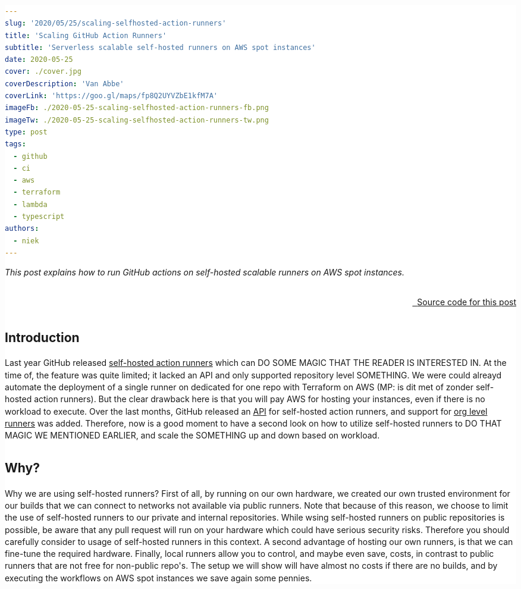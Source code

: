 ```yaml
---
slug: '2020/05/25/scaling-selfhosted-action-runners'
title: 'Scaling GitHub Action Runners'
subtitle: 'Serverless scalable self-hosted runners on AWS spot instances'
date: 2020-05-25
cover: ./cover.jpg
coverDescription: 'Van Abbe'
coverLink: 'https://goo.gl/maps/fp8Q2UYVZbE1kfM7A'
imageFb: ./2020-05-25-scaling-selfhosted-action-runners-fb.png
imageTw: ./2020-05-25-scaling-selfhosted-action-runners-tw.png
type: post
tags:
  - github
  - ci
  - aws
  - terraform
  - lambda
  - typescript
authors:
  - niek
---
```


_This post explains how to run GitHub actions on self-hosted scalable runners on AWS spot instances._

<p style="text-align: right">
  <a href="https://github.com/philips-labs/terraform-aws-github-runner" target="sourcecode">
  <i class="fab fa-github" style="font-size: 200%">&nbsp;</i>Source code for this post</a></p>

## Introduction

Last year GitHub released [self-hosted action runners](https://github.blog/2019-11-05-self-hosted-runners-for-github-actions-is-now-in-beta/) which can DO SOME MAGIC THAT THE READER IS INTERESTED IN. At the time of, the feature was quite limited; it lacked an API and only supported repository level SOMETHING. We were could alreayd automate the deployment of a single runner on dedicated for one repo with Terraform on AWS (MP: is dit met of zonder self-hosted action runners). But the clear drawback here is that you will pay AWS for hosting your instances, even if there is no workload to execute. Over the last months, GitHub released an [API](https://github.blog/changelog/2020-01-27-github-actions-api-beta/) for self-hosted action runners, and support for [org level runners](https://github.blog/changelog/2020-04-22-github-actions-organization-level-self-hosted-runners/) was added. Therefore, now is a good moment to have a second look on how to utilize self-hosted runners to DO THAT MAGIC WE MENTIONED EARLIER, and scale the SOMETHING up and down based on workload.

## Why?

Why we are using self-hosted runners? First of all, by running on our own hardware, we created our own trusted environment for our builds that we can connect to networks not available via public runners. Note that because of this reason, we choose to limit the use of self-hosted runners to our private and internal repositories. While wsing self-hosted runners on public repositories is possible, be aware that any pull request will run on your hardware which could have serious security risks. Therefore you should carefully consider to usage of self-hosted runners in this context. A second advantage of hosting our own runners, is that we can fine-tune the required hardware. Finally, local runners allow you to control, and maybe even save, costs, in contrast to public runners that are not free for non-public repo's. The setup we will show will have almost no costs if there are no builds, and by executing the workflows on AWS spot instances we save again some pennies.
